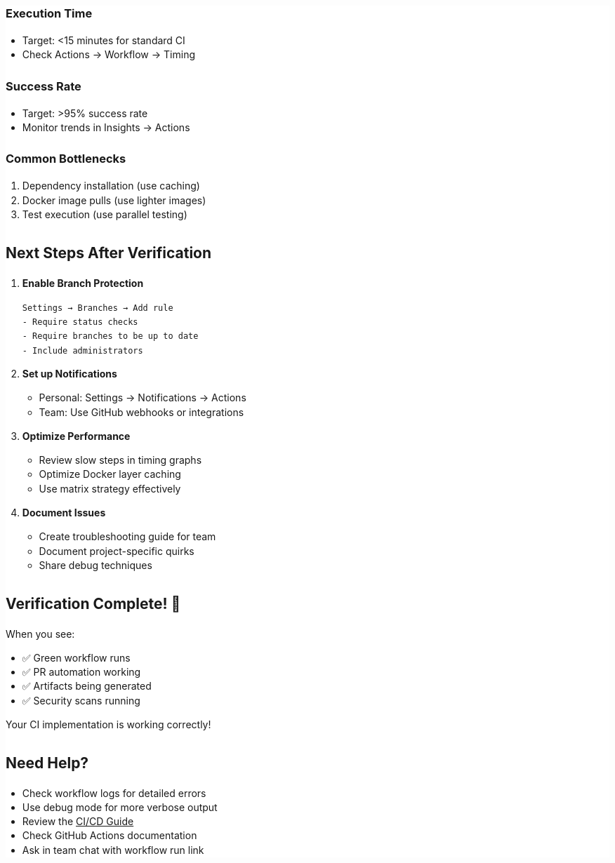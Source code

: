### Execution Time
- Target: <15 minutes for standard CI
- Check Actions → Workflow → Timing

### Success Rate
- Target: >95% success rate
- Monitor trends in Insights → Actions

### Common Bottlenecks
1. Dependency installation (use caching)
2. Docker image pulls (use lighter images)
3. Test execution (use parallel testing)

## Next Steps After Verification

1. **Enable Branch Protection**
   ```
   Settings → Branches → Add rule
   - Require status checks
   - Require branches to be up to date
   - Include administrators
   ```

2. **Set up Notifications**
   - Personal: Settings → Notifications → Actions
   - Team: Use GitHub webhooks or integrations

3. **Optimize Performance**
   - Review slow steps in timing graphs
   - Optimize Docker layer caching
   - Use matrix strategy effectively

4. **Document Issues**
   - Create troubleshooting guide for team
   - Document project-specific quirks
   - Share debug techniques

## Verification Complete! 🎉

When you see:
- ✅ Green workflow runs
- ✅ PR automation working
- ✅ Artifacts being generated
- ✅ Security scans running

Your CI implementation is working correctly!

## Need Help?

- Check workflow logs for detailed errors
- Use debug mode for more verbose output
- Review the [CI/CD Guide](./Guide_CI_CD.md)
- Check GitHub Actions documentation
- Ask in team chat with workflow run link
